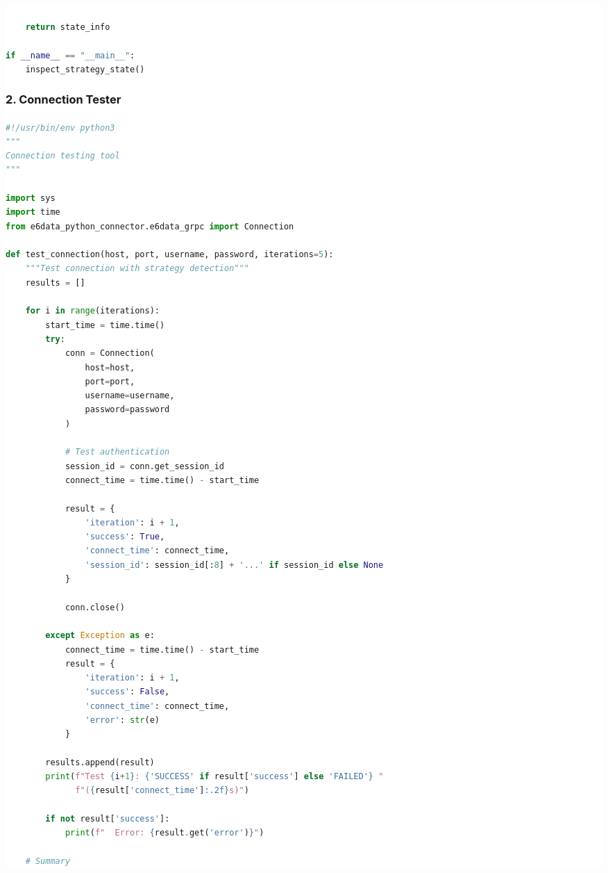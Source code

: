 ```python
    
    return state_info

if __name__ == "__main__":
    inspect_strategy_state()
```

### 2. Connection Tester

```python
#!/usr/bin/env python3
"""
Connection testing tool
"""

import sys
import time
from e6data_python_connector.e6data_grpc import Connection

def test_connection(host, port, username, password, iterations=5):
    """Test connection with strategy detection"""
    results = []
    
    for i in range(iterations):
        start_time = time.time()
        try:
            conn = Connection(
                host=host,
                port=port,
                username=username,
                password=password
            )
            
            # Test authentication
            session_id = conn.get_session_id
            connect_time = time.time() - start_time
            
            result = {
                'iteration': i + 1,
                'success': True,
                'connect_time': connect_time,
                'session_id': session_id[:8] + '...' if session_id else None
            }
            
            conn.close()
            
        except Exception as e:
            connect_time = time.time() - start_time
            result = {
                'iteration': i + 1,
                'success': False,
                'connect_time': connect_time,
                'error': str(e)
            }
        
        results.append(result)
        print(f"Test {i+1}: {'SUCCESS' if result['success'] else 'FAILED'} "
              f"({result['connect_time']:.2f}s)")
        
        if not result['success']:
            print(f"  Error: {result.get('error')}")
    
    # Summary
```